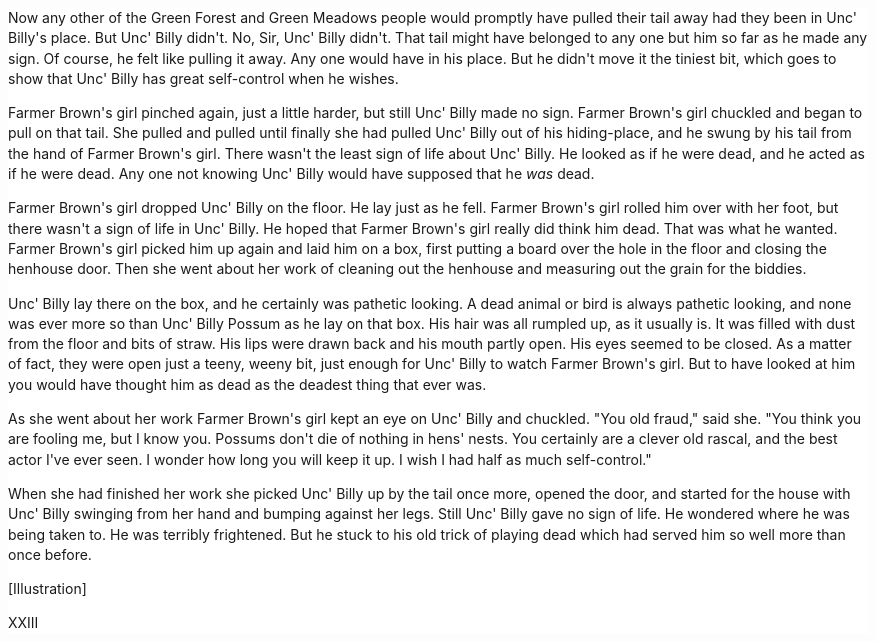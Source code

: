 Now any other of the Green Forest and Green Meadows people would
promptly have pulled their tail away had they been in Unc' Billy's
place. But Unc' Billy didn't. No, Sir, Unc' Billy didn't. That tail
might have belonged to any one but him so far as he made any sign. Of
course, he felt like pulling it away. Any one would have in his place.
But he didn't move it the tiniest bit, which goes to show that Unc'
Billy has great self-control when he wishes.

Farmer Brown's girl pinched again, just a little harder, but still Unc'
Billy made no sign. Farmer Brown's girl chuckled and began to pull on
that tail. She pulled and pulled until finally she had pulled Unc' Billy
out of his hiding-place, and he swung by his tail from the hand of
Farmer Brown's girl. There wasn't the least sign of life about Unc'
Billy. He looked as if he were dead, and he acted as if he were dead.
Any one not knowing Unc' Billy would have supposed that he _was_ dead.

Farmer Brown's girl dropped Unc' Billy on the floor. He lay just as he
fell. Farmer Brown's girl rolled him over with her foot, but there wasn't
a sign of life in Unc' Billy. He hoped that Farmer Brown's girl really
did think him dead. That was what he wanted. Farmer Brown's girl picked
him up again and laid him on a box, first putting a board over the hole
in the floor and closing the henhouse door. Then she went about her work
of cleaning out the henhouse and measuring out the grain for the
biddies.

Unc' Billy lay there on the box, and he certainly was pathetic looking.
A dead animal or bird is always pathetic looking, and none was ever more
so than Unc' Billy Possum as he lay on that box. His hair was all
rumpled up, as it usually is. It was filled with dust from the floor and
bits of straw. His lips were drawn back and his mouth partly open. His
eyes seemed to be closed. As a matter of fact, they were open just a
teeny, weeny bit, just enough for Unc' Billy to watch Farmer Brown's
girl. But to have looked at him you would have thought him as dead as the
deadest thing that ever was.

As she went about her work Farmer Brown's girl kept an eye on Unc' Billy
and chuckled. "You old fraud," said she. "You think you are fooling me,
but I know you. Possums don't die of nothing in hens' nests. You
certainly are a clever old rascal, and the best actor I've ever seen. I
wonder how long you will keep it up. I wish I had half as much
self-control."

When she had finished her work she picked Unc' Billy up by the tail once
more, opened the door, and started for the house with Unc' Billy
swinging from her hand and bumping against her legs. Still Unc' Billy
gave no sign of life. He wondered where he was being taken to. He was
terribly frightened. But he stuck to his old trick of playing dead which
had served him so well more than once before.

[Illustration]




XXIII

